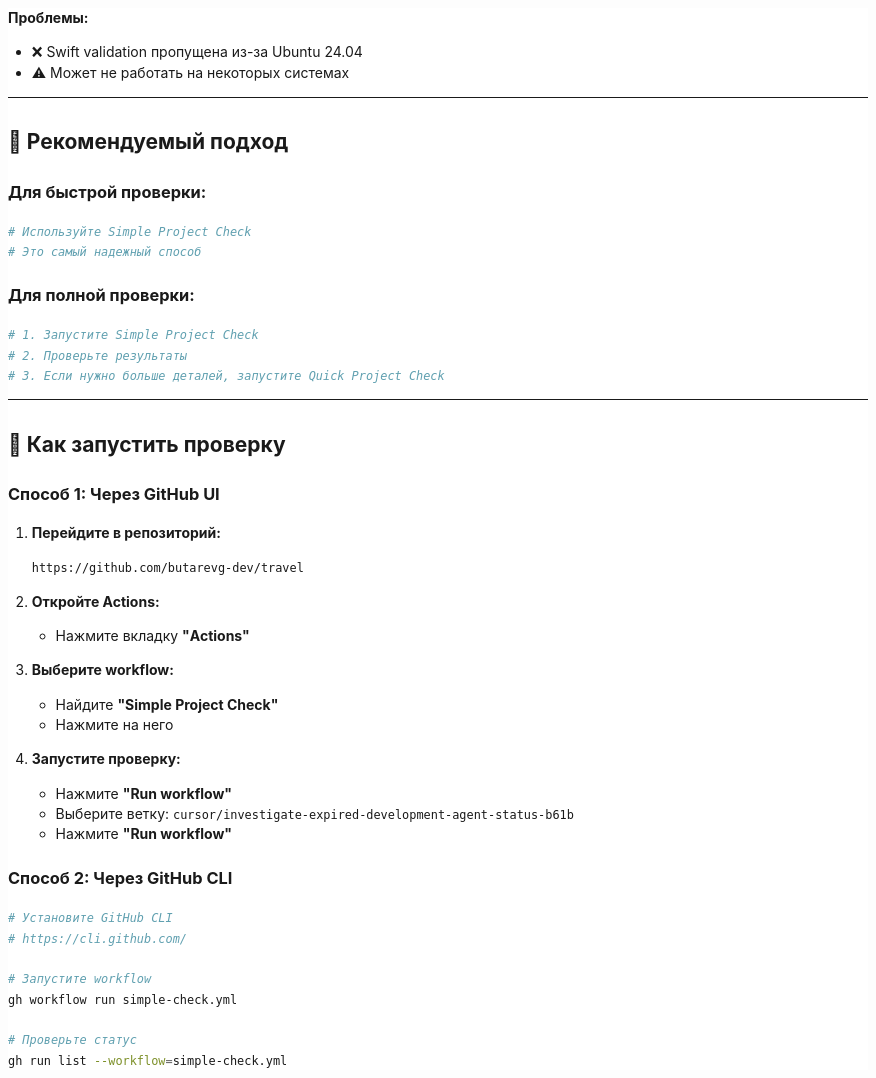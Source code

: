**Проблемы:**
- ❌ Swift validation пропущена из-за Ubuntu 24.04
- ⚠️ Может не работать на некоторых системах

---

## 🎯 **Рекомендуемый подход**

### **Для быстрой проверки:**
```bash
# Используйте Simple Project Check
# Это самый надежный способ
```

### **Для полной проверки:**
```bash
# 1. Запустите Simple Project Check
# 2. Проверьте результаты
# 3. Если нужно больше деталей, запустите Quick Project Check
```

---

## 🚀 **Как запустить проверку**

### **Способ 1: Через GitHub UI**

1. **Перейдите в репозиторий:**
   ```
   https://github.com/butarevg-dev/travel
   ```

2. **Откройте Actions:**
   - Нажмите вкладку **"Actions"**

3. **Выберите workflow:**
   - Найдите **"Simple Project Check"**
   - Нажмите на него

4. **Запустите проверку:**
   - Нажмите **"Run workflow"**
   - Выберите ветку: `cursor/investigate-expired-development-agent-status-b61b`
   - Нажмите **"Run workflow"**

### **Способ 2: Через GitHub CLI**

```bash
# Установите GitHub CLI
# https://cli.github.com/

# Запустите workflow
gh workflow run simple-check.yml

# Проверьте статус
gh run list --workflow=simple-check.yml
```
